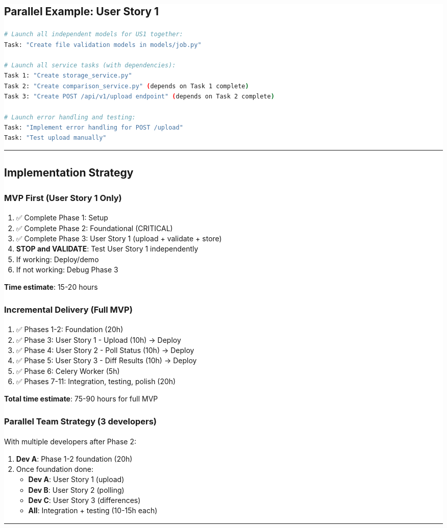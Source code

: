 
## Parallel Example: User Story 1

```bash
# Launch all independent models for US1 together:
Task: "Create file validation models in models/job.py"

# Launch all service tasks (with dependencies):
Task 1: "Create storage_service.py"
Task 2: "Create comparison_service.py" (depends on Task 1 complete)
Task 3: "Create POST /api/v1/upload endpoint" (depends on Task 2 complete)

# Launch error handling and testing:
Task: "Implement error handling for POST /upload"
Task: "Test upload manually"
```

---

## Implementation Strategy

### MVP First (User Story 1 Only)

1. ✅ Complete Phase 1: Setup
2. ✅ Complete Phase 2: Foundational (CRITICAL)
3. ✅ Complete Phase 3: User Story 1 (upload + validate + store)
4. **STOP and VALIDATE**: Test User Story 1 independently
5. If working: Deploy/demo
6. If not working: Debug Phase 3

**Time estimate**: 15-20 hours

### Incremental Delivery (Full MVP)

1. ✅ Phases 1-2: Foundation (20h)
2. ✅ Phase 3: User Story 1 - Upload (10h) → Deploy
3. ✅ Phase 4: User Story 2 - Poll Status (10h) → Deploy
4. ✅ Phase 5: User Story 3 - Diff Results (10h) → Deploy
5. ✅ Phase 6: Celery Worker (5h)
6. ✅ Phases 7-11: Integration, testing, polish (20h)

**Total time estimate**: 75-90 hours for full MVP

### Parallel Team Strategy (3 developers)

With multiple developers after Phase 2:

1. **Dev A**: Phase 1-2 foundation (20h)
2. Once foundation done:
   - **Dev A**: User Story 1 (upload)
   - **Dev B**: User Story 2 (polling)
   - **Dev C**: User Story 3 (differences)
   - **All**: Integration + testing (10-15h each)

---